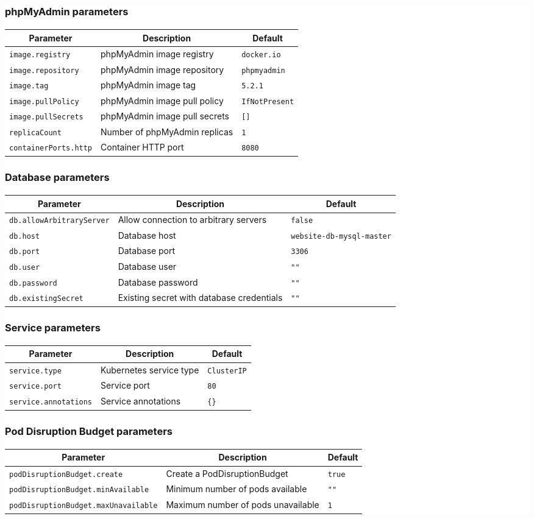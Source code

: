 ### phpMyAdmin parameters

| Parameter | Description | Default |
|-----------|-------------|---------|
| `image.registry` | phpMyAdmin image registry | `docker.io` |
| `image.repository` | phpMyAdmin image repository | `phpmyadmin` |
| `image.tag` | phpMyAdmin image tag | `5.2.1` |
| `image.pullPolicy` | phpMyAdmin image pull policy | `IfNotPresent` |
| `image.pullSecrets` | phpMyAdmin image pull secrets | `[]` |
| `replicaCount` | Number of phpMyAdmin replicas | `1` |
| `containerPorts.http` | Container HTTP port | `8080` |

### Database parameters

| Parameter | Description | Default |
|-----------|-------------|---------|
| `db.allowArbitraryServer` | Allow connection to arbitrary servers | `false` |
| `db.host` | Database host | `website-db-mysql-master` |
| `db.port` | Database port | `3306` |
| `db.user` | Database user | `""` |
| `db.password` | Database password | `""` |
| `db.existingSecret` | Existing secret with database credentials | `""` |

### Service parameters

| Parameter | Description | Default |
|-----------|-------------|---------|
| `service.type` | Kubernetes service type | `ClusterIP` |
| `service.port` | Service port | `80` |
| `service.annotations` | Service annotations | `{}` |

### Pod Disruption Budget parameters

| Parameter | Description | Default |
|-----------|-------------|---------|
| `podDisruptionBudget.create` | Create a PodDisruptionBudget | `true` |
| `podDisruptionBudget.minAvailable` | Minimum number of pods available | `""` |
| `podDisruptionBudget.maxUnavailable` | Maximum number of pods unavailable | `1` |
